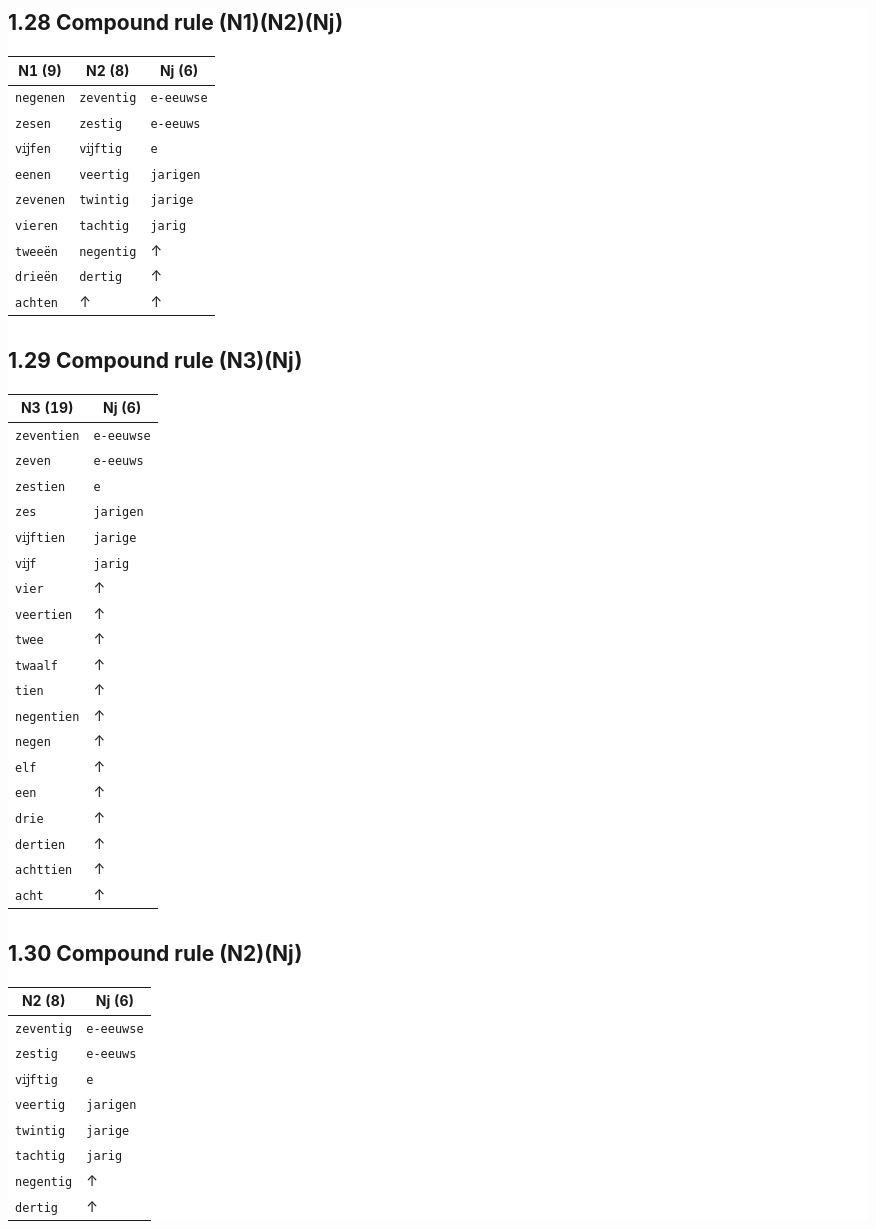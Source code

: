
## 1.28 Compound rule (N1)(N2)(Nj)

 N1 (9) | N2 (8) | Nj (6) 
---|---|---
 `negenen` | `zeventig` | `e-eeuwse` 
 `zesen` | `zestig` | `e-eeuws` 
 `vĳfen` | `vĳftig` | `e` 
 `eenen` | `veertig` | `jarigen` 
 `zevenen` | `twintig` | `jarige` 
 `vieren` | `tachtig` | `jarig` 
 `tweeën` | `negentig` | ↑ 
 `drieën` | `dertig` | ↑ 
 `achten` | ↑ | ↑ 


## 1.29 Compound rule (N3)(Nj)

 N3 (19) | Nj (6) 
---|---
 `zeventien` | `e-eeuwse` 
 `zeven` | `e-eeuws` 
 `zestien` | `e` 
 `zes` | `jarigen` 
 `vĳftien` | `jarige` 
 `vĳf` | `jarig` 
 `vier` | ↑ 
 `veertien` | ↑ 
 `twee` | ↑ 
 `twaalf` | ↑ 
 `tien` | ↑ 
 `negentien` | ↑ 
 `negen` | ↑ 
 `elf` | ↑ 
 `een` | ↑ 
 `drie` | ↑ 
 `dertien` | ↑ 
 `achttien` | ↑ 
 `acht` | ↑ 


## 1.30 Compound rule (N2)(Nj)

 N2 (8) | Nj (6) 
---|---
 `zeventig` | `e-eeuwse` 
 `zestig` | `e-eeuws` 
 `vĳftig` | `e` 
 `veertig` | `jarigen` 
 `twintig` | `jarige` 
 `tachtig` | `jarig` 
 `negentig` | ↑ 
 `dertig` | ↑ 
